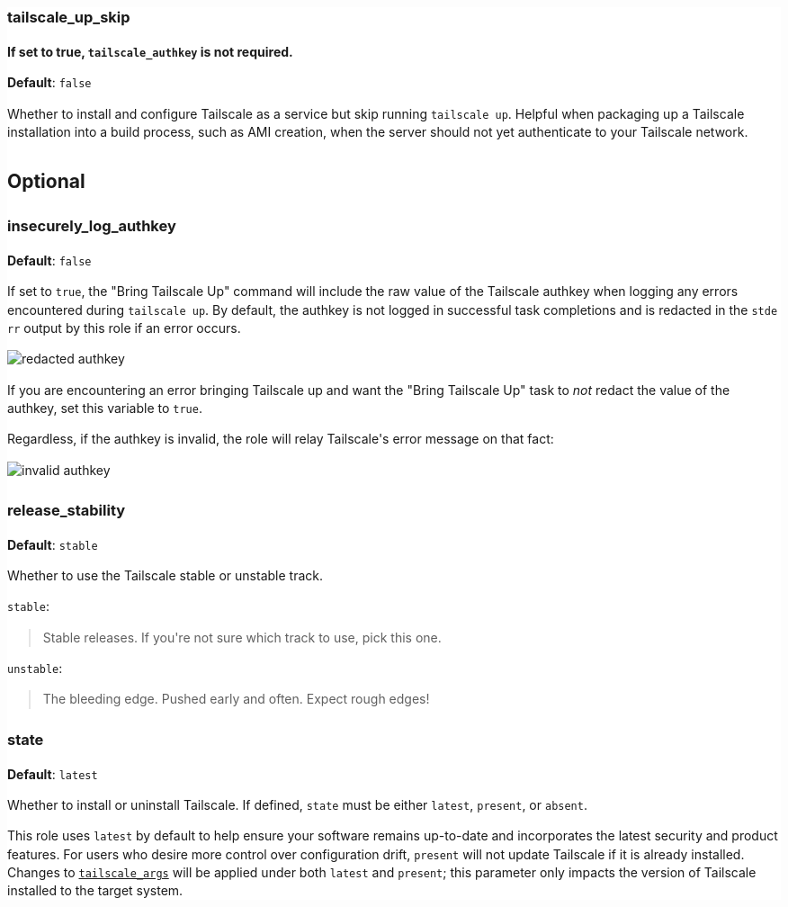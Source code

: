 ### tailscale_up_skip

**If set to true, `tailscale_authkey` is not required.**

**Default**: `false`

Whether to install and configure Tailscale as a service but skip running `tailscale up`.
Helpful when packaging up a Tailscale installation into a build process, such as AMI creation,
when the server should not yet authenticate to your Tailscale network.

## Optional

### insecurely_log_authkey

**Default**: `false`

If set to `true`, the "Bring Tailscale Up" command will include the raw value of the Tailscale authkey
when logging any errors encountered during `tailscale up`.
By default, the authkey is not logged in successful task completions
and is redacted in the `stderr` output by this role if an error occurs.

![redacted authkey](docs/images/redacted_authkey.png)

If you are encountering an error bringing Tailscale up
and want the "Bring Tailscale Up" task to _not_ redact the value of the authkey,
set this variable to `true`.

Regardless, if the authkey is invalid, the role will relay Tailscale's error message on that fact:

![invalid authkey](docs/images/invalid_authkey.png)

### release_stability

**Default**: `stable`

Whether to use the Tailscale stable or unstable track.

`stable`:

> Stable releases. If you're not sure which track to use, pick this one.

`unstable`:

> The bleeding edge. Pushed early and often. Expect rough edges!

### state

**Default**: `latest`

Whether to install or uninstall Tailscale.
If defined, `state` must be either `latest`, `present`, or `absent`.

This role uses `latest` by default to help ensure your software remains up-to-date
and incorporates the latest security and product features.
For users who desire more control over configuration drift,
`present` will not update Tailscale if it is already installed.
Changes to [`tailscale_args`](#tailscale_args) will be applied under both `latest` and `present`;
this parameter only impacts the version of Tailscale installed to the target system.
